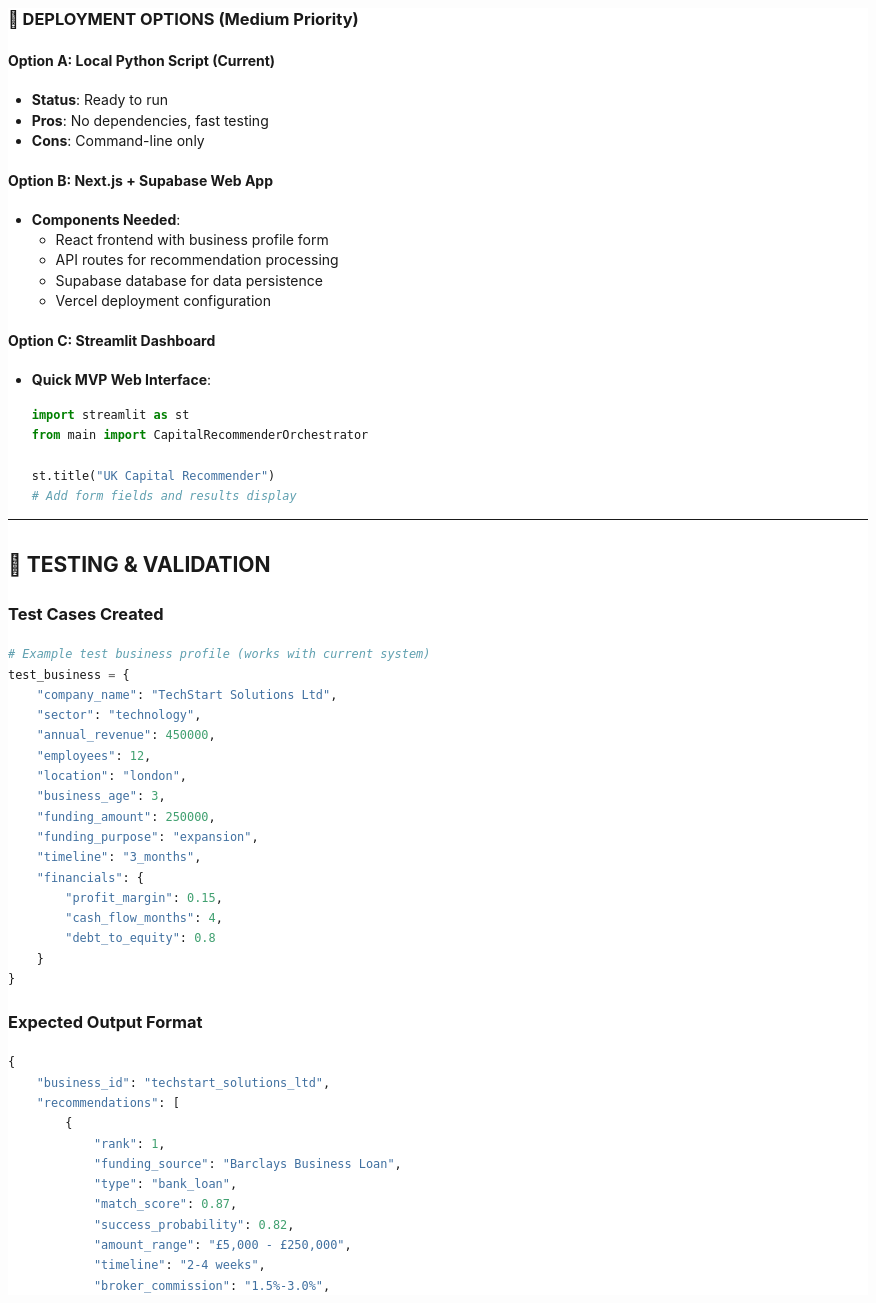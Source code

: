 ### 🚀 DEPLOYMENT OPTIONS (Medium Priority)

#### Option A: Local Python Script (Current)
- **Status**: Ready to run
- **Pros**: No dependencies, fast testing
- **Cons**: Command-line only

#### Option B: Next.js + Supabase Web App
- **Components Needed**:
  - React frontend with business profile form
  - API routes for recommendation processing
  - Supabase database for data persistence
  - Vercel deployment configuration

#### Option C: Streamlit Dashboard
- **Quick MVP Web Interface**:
  ```python
  import streamlit as st
  from main import CapitalRecommenderOrchestrator

  st.title("UK Capital Recommender")
  # Add form fields and results display
  ```

---

## 🧪 TESTING & VALIDATION

### Test Cases Created

```python
# Example test business profile (works with current system)
test_business = {
    "company_name": "TechStart Solutions Ltd",
    "sector": "technology",
    "annual_revenue": 450000,
    "employees": 12,
    "location": "london",
    "business_age": 3,
    "funding_amount": 250000,
    "funding_purpose": "expansion",
    "timeline": "3_months",
    "financials": {
        "profit_margin": 0.15,
        "cash_flow_months": 4,
        "debt_to_equity": 0.8
    }
}
```

### Expected Output Format
```python
{
    "business_id": "techstart_solutions_ltd",
    "recommendations": [
        {
            "rank": 1,
            "funding_source": "Barclays Business Loan",
            "type": "bank_loan",
            "match_score": 0.87,
            "success_probability": 0.82,
            "amount_range": "£5,000 - £250,000",
            "timeline": "2-4 weeks",
            "broker_commission": "1.5%-3.0%",
```